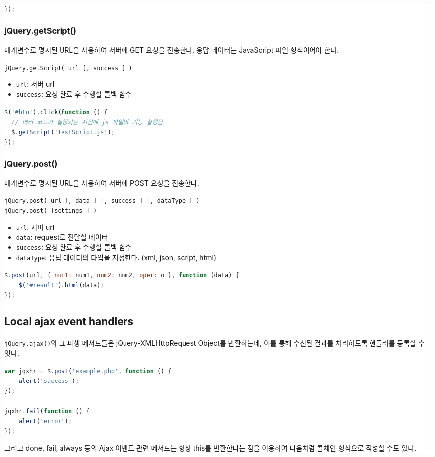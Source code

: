```js
});
```

### jQuery.getScript()

매개변수로 명시된 URL을 사용하여 서버에 GET 요청을 전송한다. 응답 데이터는 JavaScript 파일 형식이어야 한다.

```
jQuery.getScript( url [, success ] )
```

- `url`: 서버 url
- `success`: 요청 완료 후 수행할 콜백 함수

```js
$('#btn').click(function () {
  // 에러 코드가 실행되는 시점에 js 파일의 기능 실행됨
  $.getScript('testScript.js');
});
```

### jQuery.post()

매개변수로 명시된 URL을 사용하여 서버에 POST 요청을 전송한다.

```
jQuery.post( url [, data ] [, success ] [, dataType ] )
jQuery.post( [settings ] )
```

- `url`: 서버 url
- `data`: request로 전달할 데이터
- `success`: 요청 완료 후 수행할 콜백 함수
- `dataType`: 응답 데이터의 타입을 지정한다. (xml, json, script, html)

```js
$.post(url, { num1: num1, num2: num2, oper: o }, function (data) {
    $('#result').html(data);
});
```


## Local ajax event handlers

`jQuery.ajax()`와 그 파생 메서드들은 jQuery-XMLHttpRequest Object를 반환하는데, 이를 통해 수신된 결과를 처리하도록 핸들러를 등록할 수 잇다.

```js
var jqxhr = $.post('example.php', function () {
    alert('success');
});

jqxhr.fail(function () {
    alert('error');
});
```

그리고 done, fail, always 등의 Ajax 이벤트 관련 메서드는 항상 this를 반환한다는 점을 이용하여 다음처럼 콜체인 형식으로 작성할 수도 있다.


[^1]: Note: The W3C XMLHttpRequest specification dictates that the charset is always UTF-8; specifying another charset will not force the browser to change the encoding
[^3]: 함수의 인수로 전달하는 JSON 객체의 프로퍼티. `$.ajax({url:'...'})`에서 url은 `ajax()`의 옵션이다.